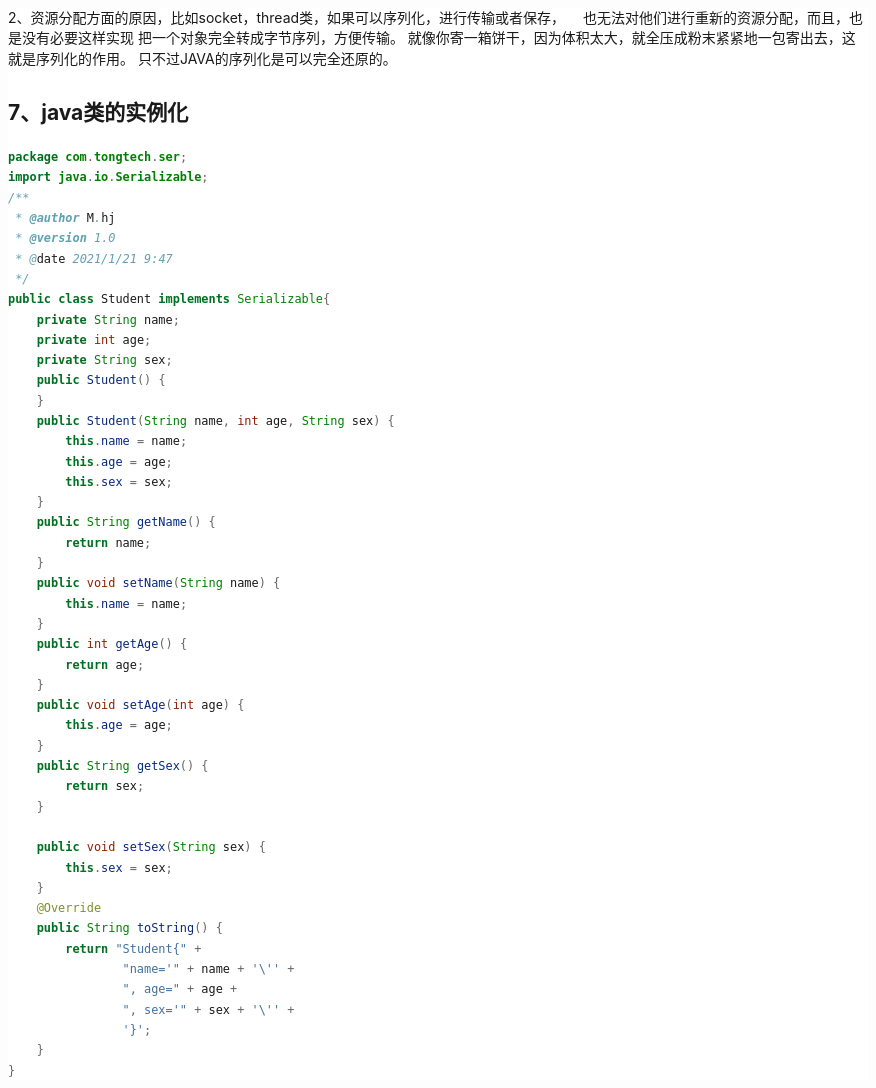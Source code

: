 ​       2、资源分配方面的原因，比如socket，thread类，如果可以序列化，进行传输或者保存，
　也无法对他们进行重新的资源分配，而且，也是没有必要这样实现
把一个对象完全转成字节序列，方便传输。
就像你寄一箱饼干，因为体积太大，就全压成粉末紧紧地一包寄出去，这就是序列化的作用。
只不过JAVA的序列化是可以完全还原的。

## 7、java类的实例化

```java
package com.tongtech.ser;
import java.io.Serializable;
/**
 * @author M.hj
 * @version 1.0
 * @date 2021/1/21 9:47
 */
public class Student implements Serializable{
    private String name;
    private int age;
    private String sex;
    public Student() {
    }
    public Student(String name, int age, String sex) {
        this.name = name;
        this.age = age;
        this.sex = sex;
    }
    public String getName() {
        return name;
    }
    public void setName(String name) {
        this.name = name;
    }
    public int getAge() {
        return age;
    }
    public void setAge(int age) {
        this.age = age;
    }
    public String getSex() {
        return sex;
    }

    public void setSex(String sex) {
        this.sex = sex;
    }
    @Override
    public String toString() {
        return "Student{" +
                "name='" + name + '\'' +
                ", age=" + age +
                ", sex='" + sex + '\'' +
                '}';
    }
}
```
